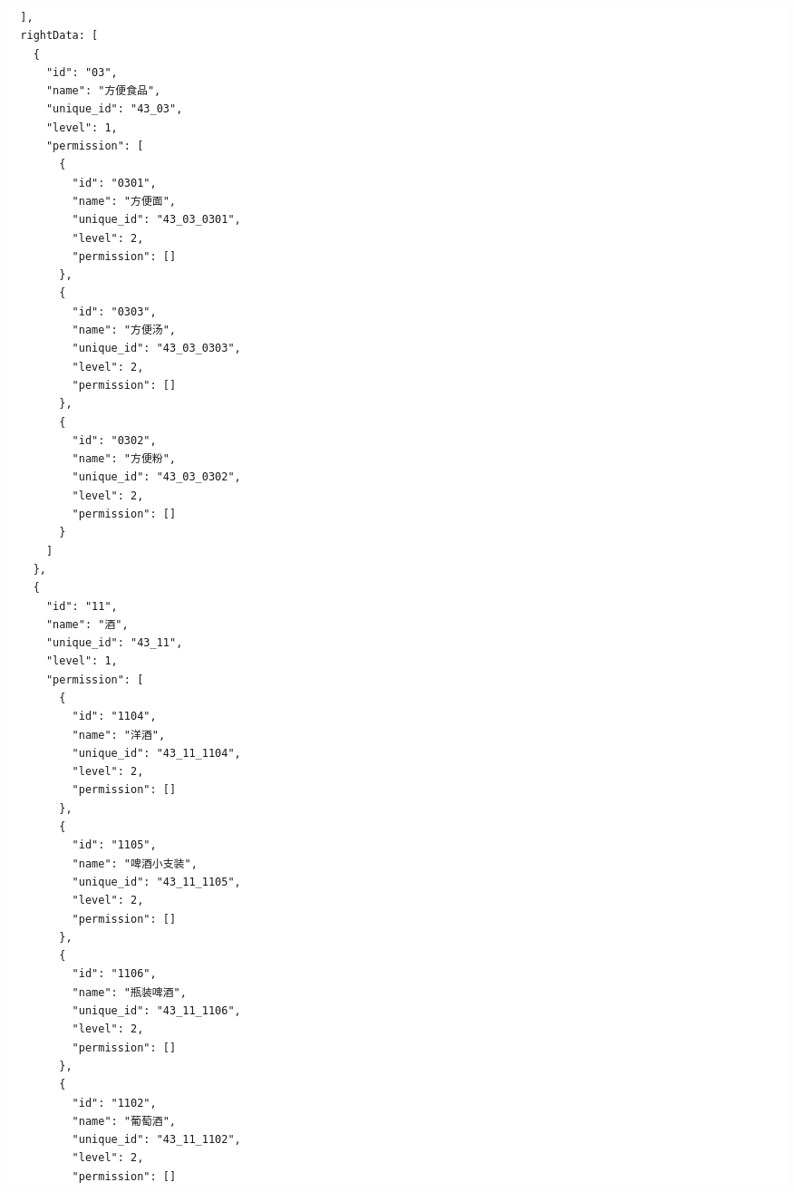       ],
      rightData: [
        {
          "id": "03",
          "name": "方便食品",
          "unique_id": "43_03",
          "level": 1,
          "permission": [
            {
              "id": "0301",
              "name": "方便面",
              "unique_id": "43_03_0301",
              "level": 2,
              "permission": []
            },
            {
              "id": "0303",
              "name": "方便汤",
              "unique_id": "43_03_0303",
              "level": 2,
              "permission": []
            },
            {
              "id": "0302",
              "name": "方便粉",
              "unique_id": "43_03_0302",
              "level": 2,
              "permission": []
            }
          ]
        },
        {
          "id": "11",
          "name": "酒",
          "unique_id": "43_11",
          "level": 1,
          "permission": [
            {
              "id": "1104",
              "name": "洋酒",
              "unique_id": "43_11_1104",
              "level": 2,
              "permission": []
            },
            {
              "id": "1105",
              "name": "啤酒小支装",
              "unique_id": "43_11_1105",
              "level": 2,
              "permission": []
            },
            {
              "id": "1106",
              "name": "瓶装啤酒",
              "unique_id": "43_11_1106",
              "level": 2,
              "permission": []
            },
            {
              "id": "1102",
              "name": "葡萄酒",
              "unique_id": "43_11_1102",
              "level": 2,
              "permission": []